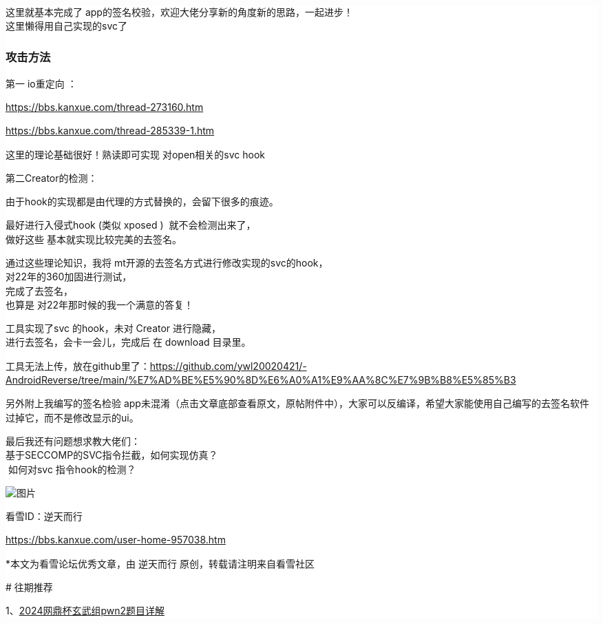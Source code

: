   
  
这里就基本完成了 app的签名校验，欢迎大佬分享新的角度新的思路，一起进步！  
这里懒得用自己实现的svc了  
  
### 攻击方法  
  
第一 io重定向 ：  
  
https://bbs.kanxue.com/thread-273160.htm  
  
https://bbs.kanxue.com/thread-285339-1.htm  
  
这里的理论基础很好！熟读即可实现 对open相关的svc hook  
  
  
第二Creator的检测：  
  
由于hook的实现都是由代理的方式替换的，会留下很多的痕迹。  
  
  
最好进行入侵式hook (类似 xposed )  就不会检测出来了，  
做好这些 基本就实现比较完美的去签名。  
  
  
通过这些理论知识，我将 mt开源的去签名方式进行修改实现的svc的hook，  
对22年的360加固进行测试，  
完成了去签名，  
也算是 对22年那时候的我一个满意的答复！  
  
  
工具实现了svc 的hook，未对 Creator 进行隐藏，  
进行去签名，会卡一会儿，完成后 在 download 目录里。  
  
  
工具无法上传，放在github里了：https://github.com/ywl20020421/-AndroidReverse/tree/main/%E7%AD%BE%E5%90%8D%E6%A0%A1%E9%AA%8C%E7%9B%B8%E5%85%B3  
  
  
另外附上我编写的签名检验 app未混淆（点击文章底部查看原文，原帖附件中），大家可以反编译，希望大家能使用自己编写的去签名软件过掉它，而不是修改显示的ui。  
  
  
最后我还有问题想求教大佬们：  
基于SECCOMP的SVC指令拦截，如何实现仿真？  
 如何对svc 指令hook的检测？  
  
  
  
  
![图片](https://mmbiz.qpic.cn/sz_mmbiz_png/1UG7KPNHN8F5rRvjzb0Dk6WcBJvsoaB9Td2WwqBNgQp2zoMVamfBKIliaqPS95ibnzyWpjyUINuf7DcceFlyAv5Q/640?wx_fmt=png&from=appmsg "")  
  
  
看雪ID：逆天而行  
  
https://bbs.kanxue.com/user-home-957038.htm  
  
*本文为看雪论坛优秀文章，由 逆天而行 原创，转载请注明来自看雪社区  
  
  
  
# 往期推荐  
  
1、[2024网鼎杯玄武组pwn2题目详解](https://mp.weixin.qq.com/s?__biz=MjM5NTc2MDYxMw==&mid=2458589876&idx=2&sn=db5b5c1e7f48219eb9ea042020f1ef90&scene=21#wechat_redirect)  
  